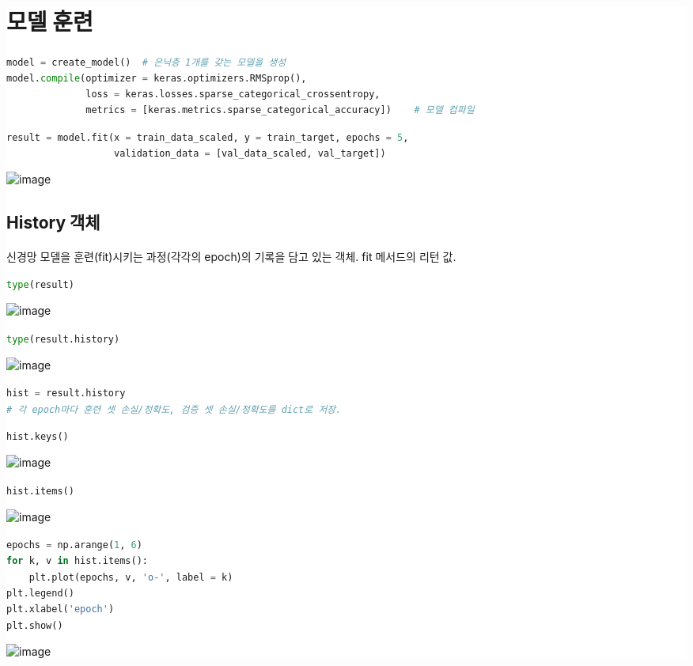 # 모델 훈련

```python
model = create_model()  # 은닉층 1개를 갖는 모델을 생성
model.compile(optimizer = keras.optimizers.RMSprop(),
              loss = keras.losses.sparse_categorical_crossentropy,
              metrics = [keras.metrics.sparse_categorical_accuracy])    # 모델 컴파일
```
```python
result = model.fit(x = train_data_scaled, y = train_target, epochs = 5,
                   validation_data = [val_data_scaled, val_target])
```
<img width="1263" height="169" alt="image" src="https://github.com/user-attachments/assets/9c9c78ef-2ae5-4577-833e-83f7028b6ecf" />

## History 객체

신경망 모델을 훈련(fit)시키는 과정(각각의 epoch)의 기록을 담고 있는 객체. fit 메서드의 리턴 값.

```python
type(result)
```
<img width="740" height="163" alt="image" src="https://github.com/user-attachments/assets/239318c8-f568-4fd8-b33e-35bf95fc52d6" />

```python
type(result.history)
```
<img width="45" height="25" alt="image" src="https://github.com/user-attachments/assets/61b71b72-41bc-43bb-b2a1-c03f5b8e5cf7" />

```python
hist = result.history
# 각 epoch마다 훈련 셋 손실/정확도, 검증 셋 손실/정확도를 dict로 저장.
```
```python
hist.keys()
```
<img width="450" height="43" alt="image" src="https://github.com/user-attachments/assets/8cfc2987-0e81-4d78-8c70-a68e62a2af16" />

```python
hist.items()
```
<img width="1255" height="57" alt="image" src="https://github.com/user-attachments/assets/a332df6d-a100-466b-9eb5-232f059e64ab" />

```python
epochs = np.arange(1, 6)
for k, v in hist.items():
    plt.plot(epochs, v, 'o-', label = k)
plt.legend()
plt.xlabel('epoch')
plt.show()
```
<img width="547" height="432" alt="image" src="https://github.com/user-attachments/assets/279cb449-9bbb-459b-883e-807c2e8497c7" />
